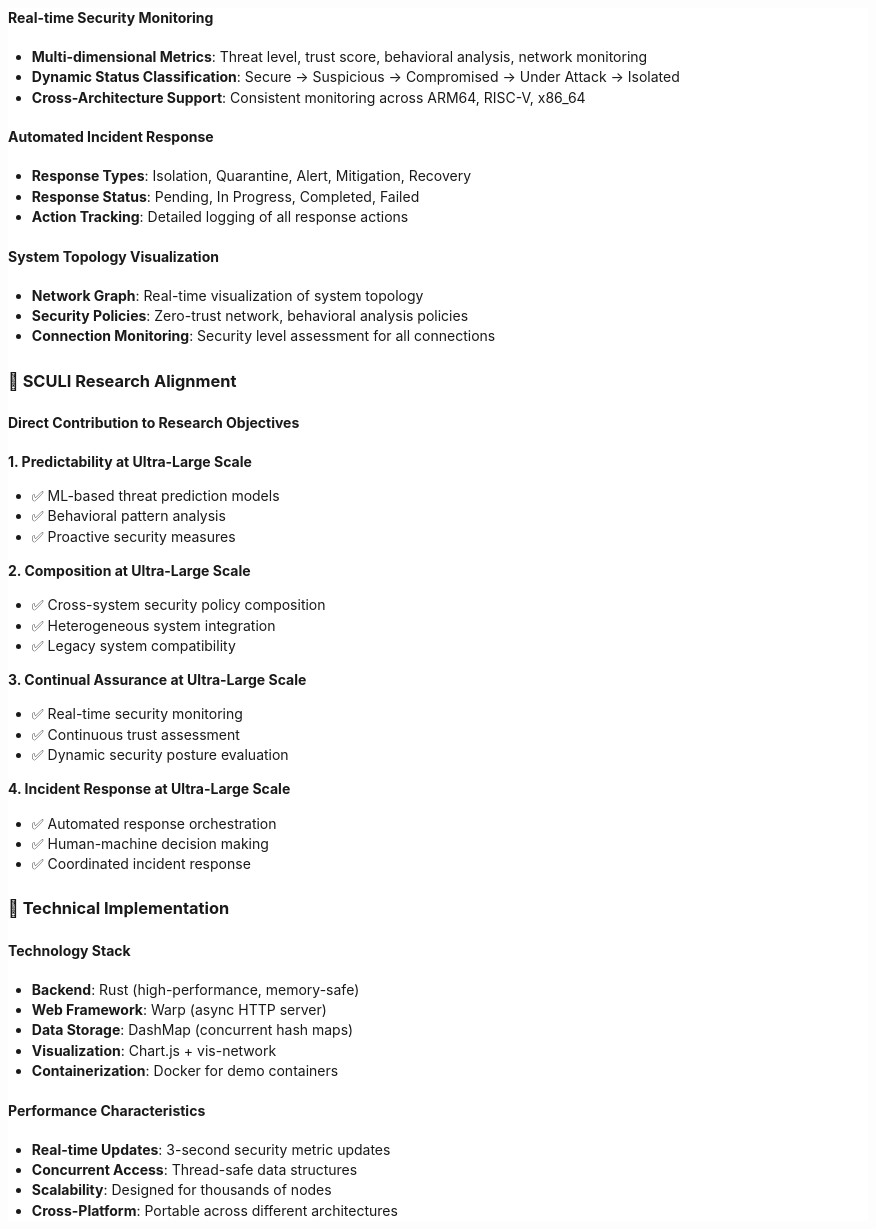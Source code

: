 #### **Real-time Security Monitoring**
- **Multi-dimensional Metrics**: Threat level, trust score, behavioral analysis, network monitoring
- **Dynamic Status Classification**: Secure → Suspicious → Compromised → Under Attack → Isolated
- **Cross-Architecture Support**: Consistent monitoring across ARM64, RISC-V, x86_64

#### **Automated Incident Response**
- **Response Types**: Isolation, Quarantine, Alert, Mitigation, Recovery
- **Response Status**: Pending, In Progress, Completed, Failed
- **Action Tracking**: Detailed logging of all response actions

#### **System Topology Visualization**
- **Network Graph**: Real-time visualization of system topology
- **Security Policies**: Zero-trust network, behavioral analysis policies
- **Connection Monitoring**: Security level assessment for all connections

### 🎯 **SCULI Research Alignment**

#### **Direct Contribution to Research Objectives**

**1. Predictability at Ultra-Large Scale**
- ✅ ML-based threat prediction models
- ✅ Behavioral pattern analysis
- ✅ Proactive security measures

**2. Composition at Ultra-Large Scale**
- ✅ Cross-system security policy composition
- ✅ Heterogeneous system integration
- ✅ Legacy system compatibility

**3. Continual Assurance at Ultra-Large Scale**
- ✅ Real-time security monitoring
- ✅ Continuous trust assessment
- ✅ Dynamic security posture evaluation

**4. Incident Response at Ultra-Large Scale**
- ✅ Automated response orchestration
- ✅ Human-machine decision making
- ✅ Coordinated incident response

### 🚀 **Technical Implementation**

#### **Technology Stack**
- **Backend**: Rust (high-performance, memory-safe)
- **Web Framework**: Warp (async HTTP server)
- **Data Storage**: DashMap (concurrent hash maps)
- **Visualization**: Chart.js + vis-network
- **Containerization**: Docker for demo containers

#### **Performance Characteristics**
- **Real-time Updates**: 3-second security metric updates
- **Concurrent Access**: Thread-safe data structures
- **Scalability**: Designed for thousands of nodes
- **Cross-Platform**: Portable across different architectures
